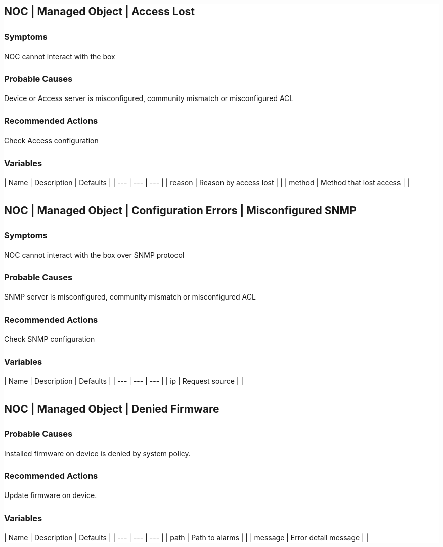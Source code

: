 
## NOC | Managed Object | Access Lost

<h3>Symptoms</h3>
NOC cannot interact with the box


<h3>Probable Causes</h3>
Device or Access server is misconfigured, community mismatch or misconfigured ACL


<h3>Recommended Actions</h3>
Check Access configuration


<h3>Variables</h3>
| Name | Description | Defaults |
| --- | --- | --- |
| reason | Reason by access lost |  |
| method | Method that lost access |  |




## NOC | Managed Object | Configuration Errors | Misconfigured SNMP

<h3>Symptoms</h3>
NOC cannot interact with the box over SNMP protocol


<h3>Probable Causes</h3>
SNMP server is misconfigured, community mismatch or misconfigured ACL


<h3>Recommended Actions</h3>
Check SNMP configuration


<h3>Variables</h3>
| Name | Description | Defaults |
| --- | --- | --- |
| ip | Request source |  |




## NOC | Managed Object | Denied Firmware


<h3>Probable Causes</h3>
Installed firmware on device is denied by system policy.


<h3>Recommended Actions</h3>
Update firmware on device.


<h3>Variables</h3>
| Name | Description | Defaults |
| --- | --- | --- |
| path | Path to alarms |  |
| message | Error detail message  |  |
